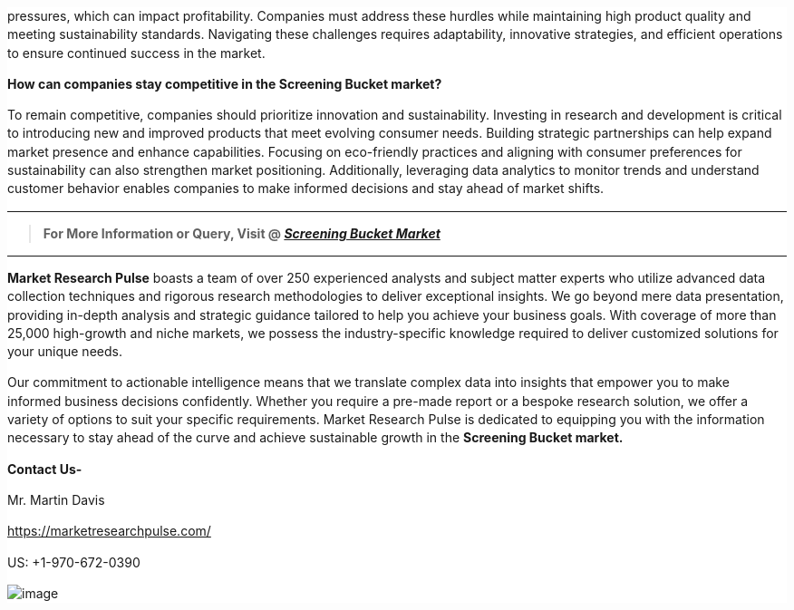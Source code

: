 pressures, which can impact profitability. Companies must address these hurdles while maintaining high product quality and meeting sustainability standards. Navigating these challenges requires adaptability, innovative strategies, and efficient operations to ensure continued success in the market.</p><p><strong>How can companies stay competitive in the Screening Bucket market?</strong></p><p>To remain competitive, companies should prioritize innovation and sustainability. Investing in research and development is critical to introducing new and improved products that meet evolving consumer needs. Building strategic partnerships can help expand market presence and enhance capabilities. Focusing on eco-friendly practices and aligning with consumer preferences for sustainability can also strengthen market positioning. Additionally, leveraging data analytics to monitor trends and understand customer behavior enables companies to make informed decisions and stay ahead of market shifts.</p><hr /><blockquote><p><strong>For More Information or Query, Visit @&nbsp;<em><a href="https://marketresearchpulse.com/report/68542/screening-bucket-market?utm_source=Linkedin&utm_medium=030">Screening Bucket Market</a></em></strong></p></blockquote><hr /><p><strong>Market Research Pulse</strong> boasts a team of over 250 experienced analysts and subject matter experts who utilize advanced data collection techniques and rigorous research methodologies to deliver exceptional insights. We go beyond mere data presentation, providing in-depth analysis and strategic guidance tailored to help you achieve your business goals. With coverage of more than 25,000 high-growth and niche markets, we possess the industry-specific knowledge required to deliver customized solutions for your unique needs.</p><p>Our commitment to actionable intelligence means that we translate complex data into insights that empower you to make informed business decisions confidently. Whether you require a pre-made report or a bespoke research solution, we offer a variety of options to suit your specific requirements. Market Research Pulse is dedicated to equipping you with the information necessary to stay ahead of the curve and achieve sustainable growth in the <strong>Screening Bucket market.</strong></p><p><strong>Contact Us-</strong></p><p>Mr. Martin Davis</p><p>https://marketresearchpulse.com/</p><p>US: +1-970-672-0390</p>
![image](https://github.com/user-attachments/assets/0185d6d8-b55c-4875-b983-68b022da5020)
